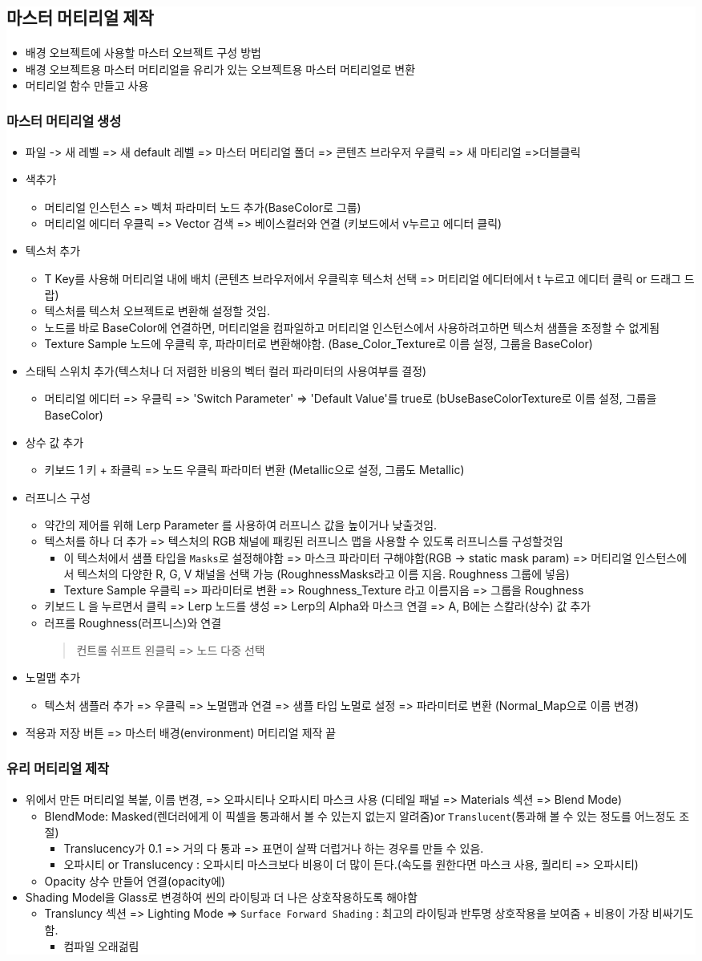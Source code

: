 ## **마스터 머티리얼 제작**

- 배경 오브젝트에 사용할 마스터 오브젝트 구성 방법
- 배경 오브젝트용 마스터 머티리얼을 유리가 있는 오브젝트용 마스터 머티리얼로 변환
- 머티리얼 함수 만들고 사용

### **마스터 머티리얼 생성**

- 파일 -> 새 레벨 => 새 default 레벨 => 마스터 머티리얼 폴더 => 콘텐츠 브라우저 우클릭 => 새 마티리얼 =>더블클릭

- 색추가
  - 머티리얼 인스턴스 => 벡처 파라미터 노드 추가(BaseColor로 그룹)
  - 머티리얼 에디터 우클릭 => Vector 검색 => 베이스컬러와 연결 (키보드에서 v누르고 에디터 클릭)
- 텍스처 추가

  - T Key를 사용해 머티리얼 내에 배치 (콘텐츠 브라우저에서 우클릭후 텍스처 선택 => 머티리얼 에디터에서 t 누르고 에디터 클릭 or 드래그 드랍)
  - 텍스처를 텍스처 오브젝트로 변환해 설정할 것임.
  - 노드를 바로 BaseColor에 연결하면, 머티리얼을 컴파일하고 머티리얼 인스턴스에서 사용하려고하면 텍스처 샘플을 조정할 수 없게됨
  - Texture Sample 노드에 우클릭 후, 파라미터로 변환해야함. (Base_Color_Texture로 이름 설정, 그룹을 BaseColor)

- 스태틱 스위치 추가(텍스처나 더 저렴한 비용의 벡터 컬러 파라미터의 사용여부를 결정)
  - 머티리얼 에디터 => 우클릭 => 'Switch Parameter' => 'Default Value'를 true로 (bUseBaseColorTexture로 이름 설정, 그룹을 BaseColor)
- 상수 값 추가

  - 키보드 1 키 + 좌클릭 => 노드 우클릭 파라미터 변환 (Metallic으로 설정, 그룹도 Metallic)

- 러프니스 구성
  - 약간의 제어를 위해 Lerp Parameter 를 사용하여 러프니스 값을 높이거나 낮출것임.
  - 텍스처를 하나 더 추가 => 텍스처의 RGB 채널에 패킹된 러프니스 맵을 사용할 수 있도록 러프니스를 구성할것임
    - 이 텍스처에서 샘플 타입을 `Masks`로 설정해야함 => 마스크 파라미터 구해야함(RGB -> static mask param) => 머티리얼 인스턴스에서 텍스처의 다양한 R, G, V 채널을 선택 가능 (RoughnessMasks라고 이름 지음. Roughness 그룹에 넣음)
    - Texture Sample 우클릭 => 파라미터로 변환 => Roughness_Texture 라고 이름지음 => 그룹을 Roughness
  - 키보드 L 을 누르면서 클릭 => Lerp 노드를 생성 => Lerp의 Alpha와 마스크 연결 => A, B에는 스칼라(상수) 값 추가
  - 러프를 Roughness(러프니스)와 연결
    > 컨트롤 쉬프트 왼클릭 => 노드 다중 선택
- 노멀맵 추가

  - 텍스처 샘플러 추가 => 우클릭 => 노멀맵과 연결 => 샘플 타입 노멀로 설정 => 파라미터로 변환 (Normal_Map으로 이름 변경)

- 적용과 저장 버튼 => 마스터 배경(environment) 머티리얼 제작 끝

### **유리 머티리얼 제작**

- 위에서 만든 머티리얼 복붙, 이름 변경, => 오파시티나 오파시티 마스크 사용 (디테일 패널 => Materials 섹션 => Blend Mode)
  - BlendMode: Masked(렌더러에게 이 픽셀을 통과해서 볼 수 있는지 없는지 알려줌)or `Translucent`(통과해 볼 수 있는 정도를 어느정도 조절)
    - Translucency가 0.1 => 거의 다 통과 => 표면이 살짝 더럽거나 하는 경우를 만들 수 있음.
    - 오파시티 or Translucency : 오파시티 마스크보다 비용이 더 많이 든다.(속도를 원한다면 마스크 사용, 퀄리티 => 오파시티)
  - Opacity 상수 만들어 연결(opacity에)
- Shading Model을 Glass로 변경하여 씬의 라이팅과 더 나은 상호작용하도록 해야함
  - Transluncy 섹션 => Lighting Mode => `Surface Forward Shading` : 최고의 라이팅과 반투명 상호작용을 보여줌 + 비용이 가장 비싸기도함.
    - 컴파일 오래걺림
